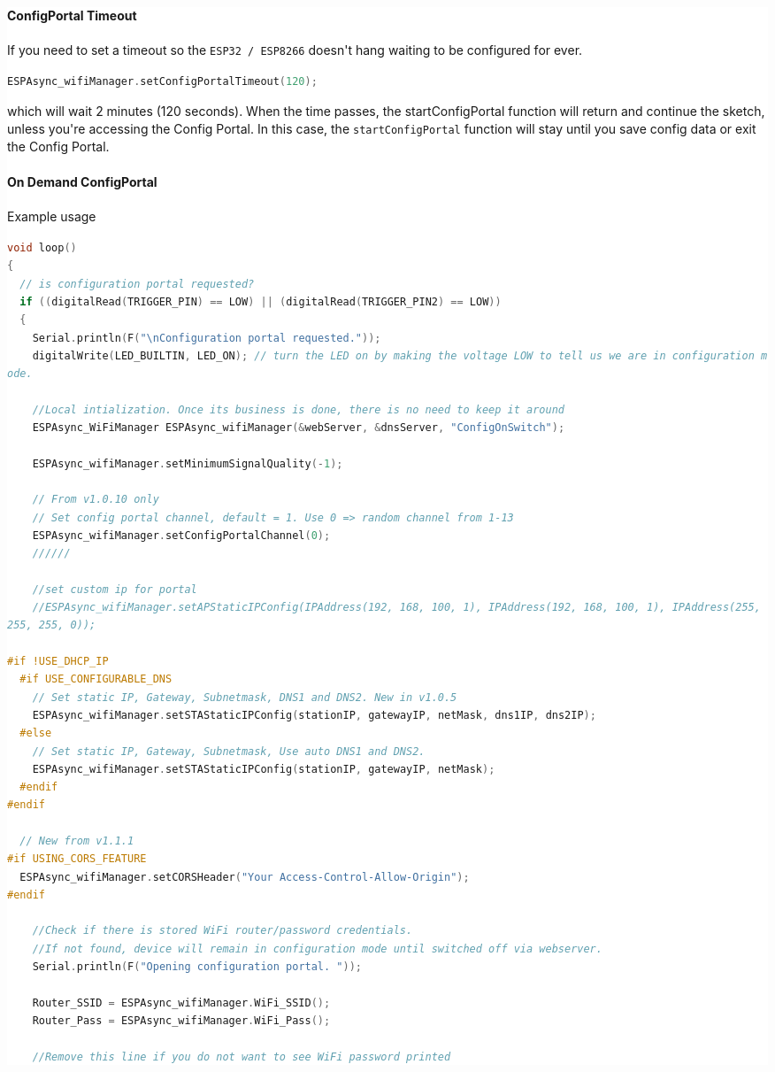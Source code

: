 #### ConfigPortal Timeout

If you need to set a timeout so the `ESP32 / ESP8266` doesn't hang waiting to be configured for ever. 

```cpp
ESPAsync_wifiManager.setConfigPortalTimeout(120);
```
which will wait 2 minutes (120 seconds). When the time passes, the startConfigPortal function will return and continue the sketch, 
unless you're accessing the Config Portal. In this case, the `startConfigPortal` function will stay until you save config data or exit 
the Config Portal.


#### On Demand ConfigPortal

Example usage

```cpp
void loop()
{
  // is configuration portal requested?
  if ((digitalRead(TRIGGER_PIN) == LOW) || (digitalRead(TRIGGER_PIN2) == LOW))
  {
    Serial.println(F("\nConfiguration portal requested."));
    digitalWrite(LED_BUILTIN, LED_ON); // turn the LED on by making the voltage LOW to tell us we are in configuration mode.

    //Local intialization. Once its business is done, there is no need to keep it around
    ESPAsync_WiFiManager ESPAsync_wifiManager(&webServer, &dnsServer, "ConfigOnSwitch");

    ESPAsync_wifiManager.setMinimumSignalQuality(-1);

    // From v1.0.10 only
    // Set config portal channel, default = 1. Use 0 => random channel from 1-13
    ESPAsync_wifiManager.setConfigPortalChannel(0);
    //////

    //set custom ip for portal
    //ESPAsync_wifiManager.setAPStaticIPConfig(IPAddress(192, 168, 100, 1), IPAddress(192, 168, 100, 1), IPAddress(255, 255, 255, 0));

#if !USE_DHCP_IP    
  #if USE_CONFIGURABLE_DNS  
    // Set static IP, Gateway, Subnetmask, DNS1 and DNS2. New in v1.0.5
    ESPAsync_wifiManager.setSTAStaticIPConfig(stationIP, gatewayIP, netMask, dns1IP, dns2IP);  
  #else
    // Set static IP, Gateway, Subnetmask, Use auto DNS1 and DNS2.
    ESPAsync_wifiManager.setSTAStaticIPConfig(stationIP, gatewayIP, netMask);
  #endif 
#endif       

  // New from v1.1.1
#if USING_CORS_FEATURE
  ESPAsync_wifiManager.setCORSHeader("Your Access-Control-Allow-Origin");
#endif

    //Check if there is stored WiFi router/password credentials.
    //If not found, device will remain in configuration mode until switched off via webserver.
    Serial.println(F("Opening configuration portal. "));
    
    Router_SSID = ESPAsync_wifiManager.WiFi_SSID();
    Router_Pass = ESPAsync_wifiManager.WiFi_Pass();

    //Remove this line if you do not want to see WiFi password printed
```